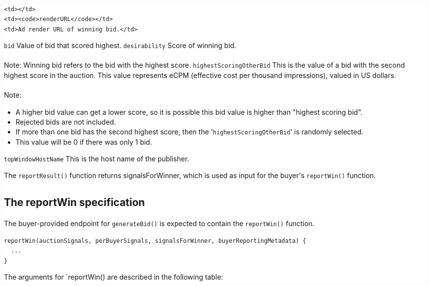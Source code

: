     <td></td>
    <td><code>renderURL</code></td>
    <td>Ad render URL of winning bid.</td>
  </tr>
  <tr>
    <td></td>
    <td><code>bid</code></td>
    <td>Value of bid that scored highest.</td>
  </tr>
  <tr>
    <td></td>
    <td><code>desirability</code></td>
    <td>Score of winning bid.<br><br>
    Note: Winning bid refers to the bid with the highest score.</td>
  </tr>
  <tr>
    <td></td>
    <td><code>highestScoringOtherBid</code></td>
    <td>This is the value of a bid with the second highest score in the auction. This value represents eCPM (effective cost per thousand impressions), valued in US dollars.<br><br>
      Note:
      <ul>
        <li>A higher bid value can get a lower score, so it is possible this bid value is higher than "highest scoring bid".</li>
        <li>Rejected bids are not included.</li>
        <li>If more than one bid has the second highest score, then the '<code>highestScoringOtherBid</code>' is randomly selected.</li>
        <li>This value will be 0 if there was only 1 bid.</li>
      </ul>
    </td>
  </tr>
  <tr>
    <td></td>
    <td><code>topWindowHostName</code></td>
    <td>This is the host name of the publisher.</td>
  </tr>
</table>

The `reportResult()` function returns signalsForWinner, which is used as input for
the buyer's `reportWin()` function.

## The reportWin specification

The buyer-provided endpoint for `generateBid()` is expected to contain the
`reportWin()` function.

```
reportWin(auctionSignals, perBuyerSignals, signalsForWinner, buyerReportingMetadata) {
  ...
}
```

The arguments for `reportWin() are described in the following table:
